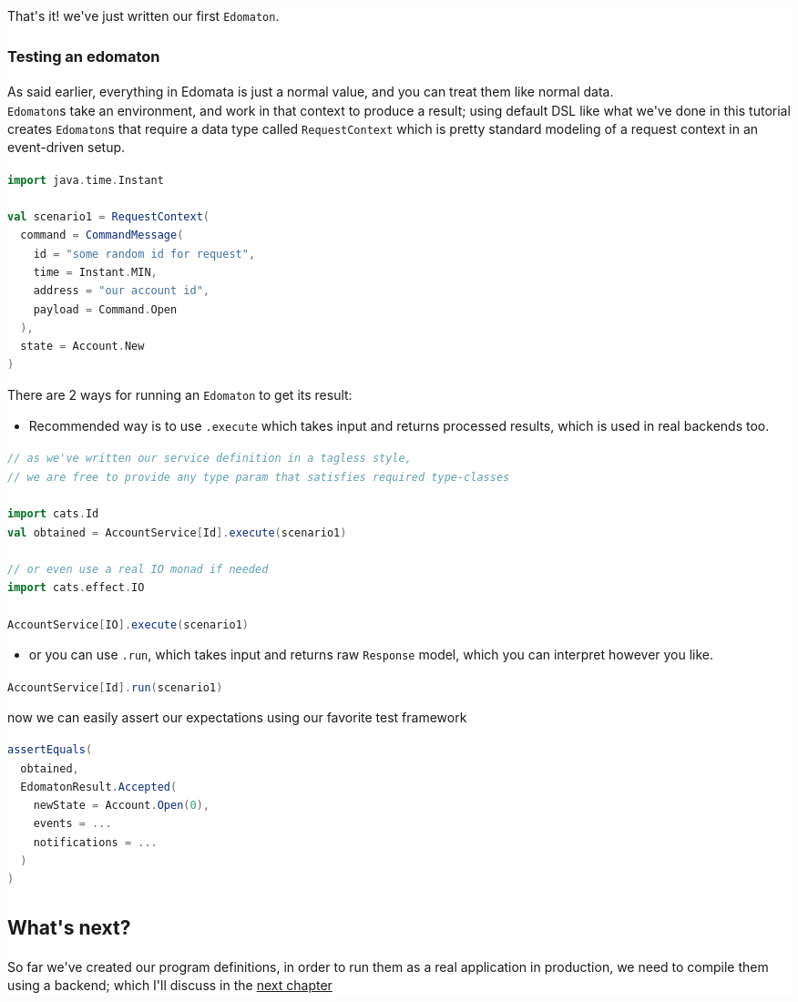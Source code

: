 That's it! we've just written our first `Edomaton`.

### Testing an edomaton
As said earlier, everything in Edomata is just a normal value, and you can treat them like normal data.  
`Edomaton`s take an environment, and work in that context to produce a result; 
using default DSL like what we've done in this tutorial creates `Edomaton`s that require a data type called `RequestContext` which is pretty standard modeling of a request context in an event-driven setup.

```scala mdoc
import java.time.Instant

val scenario1 = RequestContext(
  command = CommandMessage(
    id = "some random id for request",
    time = Instant.MIN,
    address = "our account id",
    payload = Command.Open
  ),
  state = Account.New
)
```

There are 2 ways for running an `Edomaton` to get its result:  

- Recommended way is to use `.execute` which takes input and returns processed results, which is used in real backends too.

```scala mdoc:to-string
// as we've written our service definition in a tagless style, 
// we are free to provide any type param that satisfies required type-classes

import cats.Id
val obtained = AccountService[Id].execute(scenario1)

// or even use a real IO monad if needed
import cats.effect.IO

AccountService[IO].execute(scenario1)
```
- or you can use `.run`, which takes input and returns raw `Response` model, which you can interpret however you like.

```scala mdoc
AccountService[Id].run(scenario1)
```

now we can easily assert our expectations using our favorite test framework

```scala 
assertEquals(
  obtained,
  EdomatonResult.Accepted(
    newState = Account.Open(0),
    events = ...
    notifications = ...
  )
)
```

## What's next?
So far we've created our program definitions, in order to run them as a real application in production, we need to compile them using a backend; which I'll discuss in the [next chapter](1_backends.md)
